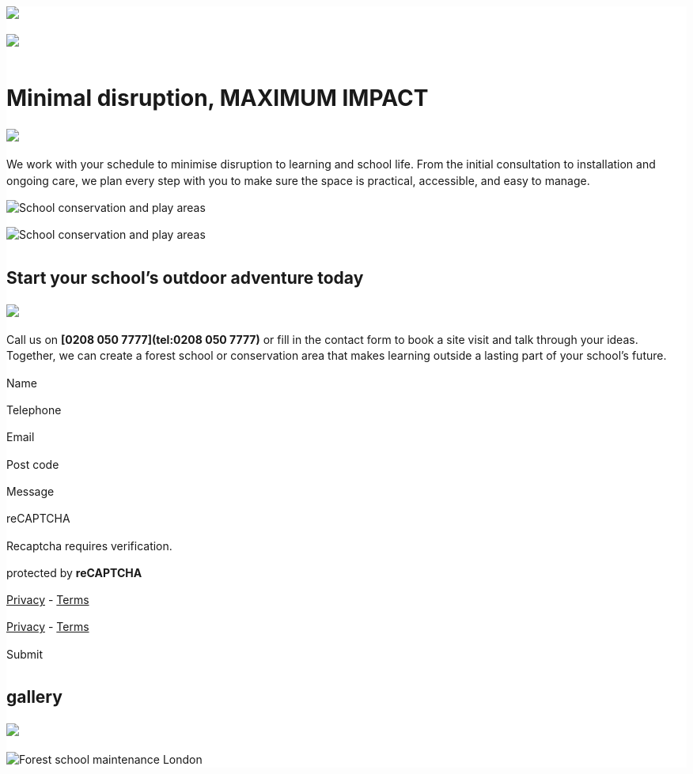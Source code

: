 ![](https://www.groundforce1.co.uk/wp-content/uploads/2025/06/Forest-school-and-conservation-areas-scaled.jpg)

![](https://www.groundforce1.co.uk/wp-content/uploads/2025/05/Mask-group-76.png)

# Minimal disruption, MAXIMUM IMPACT

![](https://www.groundforce1.co.uk/wp-content/uploads/2025/05/Group-2.png)

We work with your schedule to minimise disruption to learning and school life. From the initial consultation to installation and ongoing care, we plan every step with you to make sure the space is practical, accessible, and easy to manage.

![School conservation and play areas](https://www.groundforce1.co.uk/wp-content/uploads/2025/06/IMG_3765-scaled-e1750924759609.jpg)

![School conservation and play areas](https://www.groundforce1.co.uk/wp-content/uploads/2025/06/School-conservation-and-play-areas.webp)

## Start your school’s outdoor adventure today

![](https://www.groundforce1.co.uk/wp-content/uploads/2025/05/Group-2-1.png)

Call us on **[0208 050 7777](tel:0208 050 7777)** or fill in the contact form to book a site visit and talk through your ideas. Together, we can create a forest school or conservation area that makes learning outside a lasting part of your school’s future.

Name

Telephone

Email

Post code

Message

reCAPTCHA

Recaptcha requires verification.

protected by **reCAPTCHA**

[Privacy](https://www.google.com/intl/en/policies/privacy/) \- [Terms](https://www.google.com/intl/en/policies/terms/)

[Privacy](https://www.google.com/intl/en/policies/privacy/) \- [Terms](https://www.google.com/intl/en/policies/terms/)

Submit

## gallery

![](https://www.groundforce1.co.uk/wp-content/uploads/2025/05/Group-2.png)

![Forest school maintenance London](https://www.groundforce1.co.uk/wp-content/uploads/2025/05/Mask-group-81.png)
